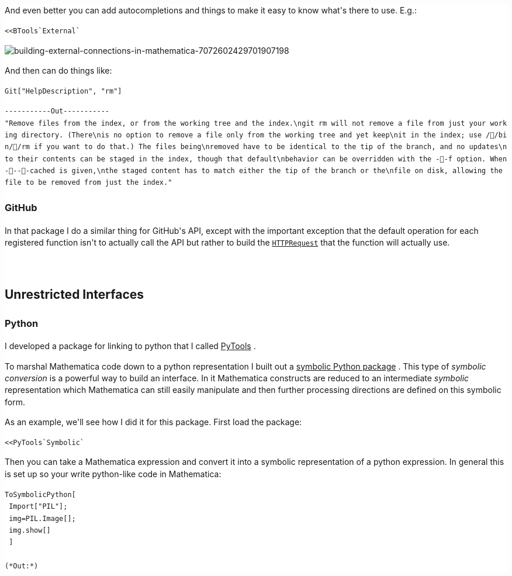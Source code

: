 And even better you can add autocompletions and things to make it easy to know what's there to use. E.g.:

	<<BTools`External`

![building-external-connections-in-mathematica-7072602429701907198]({{site.base_url}}/img/building-external-connections-in-mathematica-7072602429701907198.png)

And then can do things like:

	Git["HelpDescription", "rm"]

<pre class="program"><code style="width: 100%; white-space: pre-wrap;">-----------Out-----------
"Remove files from the index, or from the working tree and the index.\ngit rm will not remove a file from just your working directory. (There\nis no option to remove a file only from the working tree and yet keep\nit in the index; use //bin//rm if you want to do that.) The files being\nremoved have to be identical to the tip of the branch, and no updates\nto their contents can be staged in the index, though that default\nbehavior can be overridden with the --f option. When ----cached is given,\nthe staged content has to match either the tip of the branch or the\nfile on disk, allowing the file to be removed from just the index."</code></pre>

### GitHub

In that package I do a similar thing for GitHub's API, except with the important exception that the default operation for each registered function isn't to actually call the API but rather to build the  [```HTTPRequest```](https://reference.wolfram.com/language/ref/HTTPRequest.html)  that the function will actually use.

<a id="unrestricted-interfaces" style="width:0;height:0;margin:0;padding:0;">&zwnj;</a>

## Unrestricted Interfaces

### Python

I developed a package for linking to python that I called  [PyTools](https://github.com/b3m2a1/mathematica-PyTools) .

To marshal Mathematica code down to a python representation I built out a  [symbolic Python package](https://github.com/b3m2a1/mathematica-PyTools/blob/master/Packages/Symbolic/SymbolicPython.m) . This type of  *symbolic conversion*  is a powerful way to build an interface. In it Mathematica constructs are reduced to an intermediate  *symbolic*  representation which Mathematica can still easily manipulate and then further processing directions are defined on this symbolic form.

As an example, we'll see how I did it for this package. First load the package:

	<<PyTools`Symbolic`

Then you can take a Mathematica expression and convert it into a symbolic representation of a python expression. In general this is set up so your write python-like code in Mathematica:

	ToSymbolicPython[
	 Import["PIL"];
	 img=PIL.Image[];
	 img.show[]
	 ]

	(*Out:*)
	